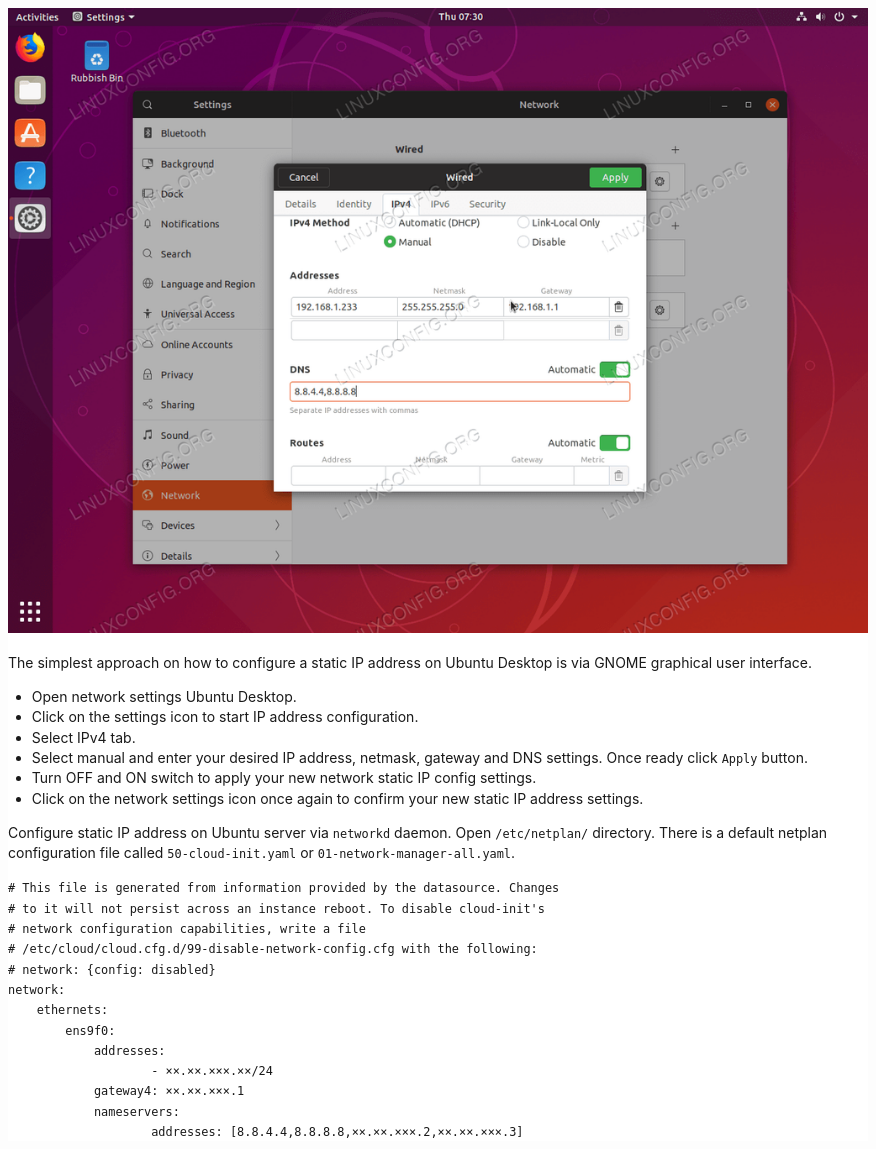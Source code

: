 ![IP config via GNOME GUI](./data/2022.11.08_ubuntu_static_ip_configuration.png)

The simplest approach on how to configure a static IP address on Ubuntu Desktop
is via GNOME graphical user interface.
   * Open network settings Ubuntu Desktop.
   * Click on the settings icon to start IP address configuration.
   * Select IPv4 tab.
   * Select manual and enter your desired IP address, netmask, gateway
     and DNS settings. Once ready click `Apply` button.
   * Turn OFF and ON switch to apply your new network static IP config settings.
   * Click on the network settings icon once again to confirm your new
     static IP address settings.

Configure static IP address on Ubuntu server via `networkd` daemon.
Open `/etc/netplan/` directory. There is a default netplan configuration file
called `50-cloud-init.yaml` or `01-network-manager-all.yaml`.
```text
# This file is generated from information provided by the datasource. Changes
# to it will not persist across an instance reboot. To disable cloud-init's
# network configuration capabilities, write a file
# /etc/cloud/cloud.cfg.d/99-disable-network-config.cfg with the following:
# network: {config: disabled}
network:
    ethernets:
        ens9f0:
            addresses:
                    - ××.××.×××.××/24
            gateway4: ××.××.×××.1
            nameservers:
                    addresses: [8.8.4.4,8.8.8.8,××.××.×××.2,××.××.×××.3]
```
